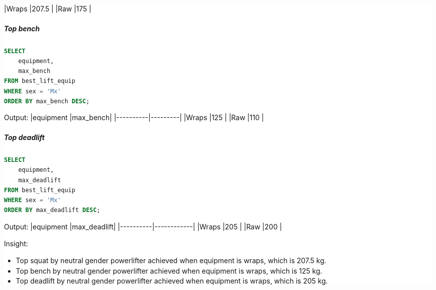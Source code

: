 |Wraps     |207.5    |
|Raw       |175      |

##### Top bench <a name='top_bench_neutral'></a>
```sql
SELECT
    equipment,
    max_bench
FROM best_lift_equip
WHERE sex = 'Mx'
ORDER BY max_bench DESC;
```
Output:
|equipment |max_bench|
|----------|---------|
|Wraps     |125      |
|Raw       |110      |

##### Top deadlift <a name='top_deadlift_neutral'></a>
```sql
SELECT
    equipment,
    max_deadlift
FROM best_lift_equip
WHERE sex = 'Mx'
ORDER BY max_deadlift DESC;
```
Output:
|equipment |max_deadlift|
|----------|------------|
|Wraps     |205         |
|Raw       |200         |

Insight:
* Top squat by neutral gender powerlifter achieved when equipment is wraps, which is 207.5 kg.
* Top bench by neutral gender powerlifter achieved when equipment is wraps, which is 125 kg.
* Top deadlift by neutral gender powerlifter achieved when equipment is wraps, which is 205 kg.
